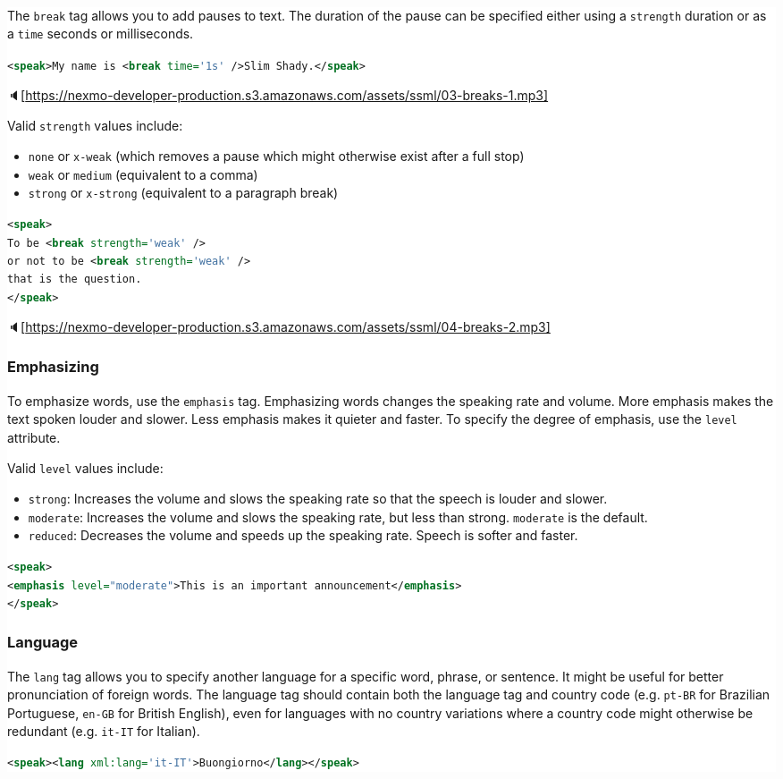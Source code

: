 The `break` tag allows you to add pauses to text. The duration of the
pause can be specified either using a `strength` duration or as a
`time` seconds or milliseconds.

```xml
<speak>My name is <break time='1s' />Slim Shady.</speak>
```

🔈[https://nexmo-developer-production.s3.amazonaws.com/assets/ssml/03-breaks-1.mp3]

Valid `strength` values include:

* `none` or `x-weak` (which removes a pause which might otherwise exist after a full stop)
* `weak` or `medium` (equivalent to a comma)
* `strong` or `x-strong` (equivalent to a paragraph break)

```xml
<speak>
To be <break strength='weak' />
or not to be <break strength='weak' />
that is the question.
</speak>
```

🔈[https://nexmo-developer-production.s3.amazonaws.com/assets/ssml/04-breaks-2.mp3]

### Emphasizing

To emphasize words, use the `emphasis` tag. Emphasizing words changes the speaking rate and volume. More emphasis makes the text spoken louder and slower. Less emphasis makes it quieter and faster. To specify the degree of emphasis, use the `level` attribute.

Valid `level` values include:

* `strong`: Increases the volume and slows the speaking rate so that the speech is louder and slower.
* `moderate`: Increases the volume and slows the speaking rate, but less than strong. `moderate` is the default.
* `reduced`: Decreases the volume and speeds up the speaking rate. Speech is softer and faster.

```xml
<speak>
<emphasis level="moderate">This is an important announcement</emphasis>
</speak>
```

### Language

The `lang` tag allows you to specify another language for a specific word, phrase, or sentence.
It might be useful for better pronunciation of foreign words.
The language tag should contain both the language tag and
country code (e.g. `pt-BR` for Brazilian Portuguese, `en-GB` for
British English), even for languages with no country variations where
a country code might otherwise be redundant (e.g. `it-IT` for
Italian).

```xml
<speak><lang xml:lang='it-IT'>Buongiorno</lang></speak>
```
